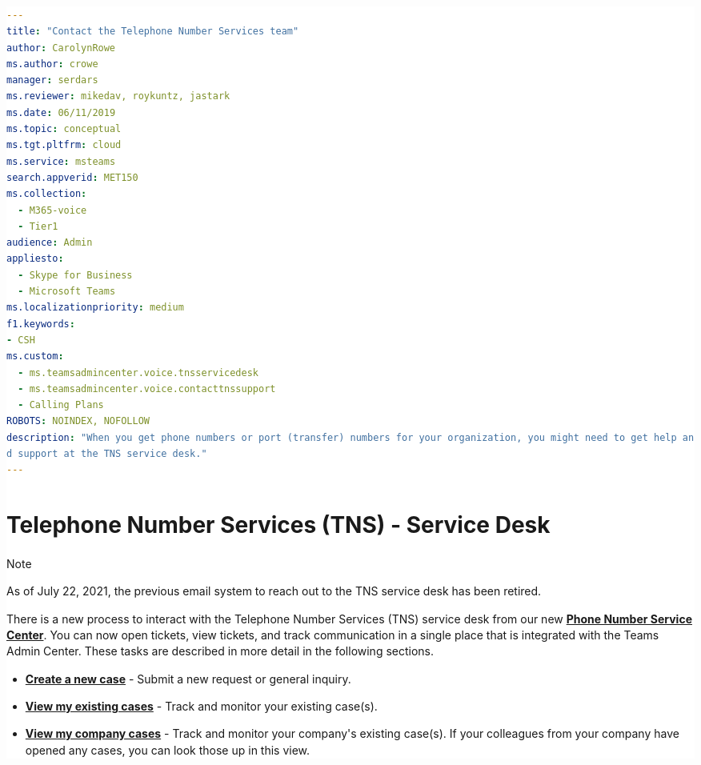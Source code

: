 ```yaml
---
title: "Contact the Telephone Number Services team"
author: CarolynRowe
ms.author: crowe
manager: serdars
ms.reviewer: mikedav, roykuntz, jastark
ms.date: 06/11/2019
ms.topic: conceptual
ms.tgt.pltfrm: cloud
ms.service: msteams
search.appverid: MET150
ms.collection:
  - M365-voice
  - Tier1
audience: Admin
appliesto:
  - Skype for Business
  - Microsoft Teams
ms.localizationpriority: medium
f1.keywords:
- CSH
ms.custom:
  - ms.teamsadmincenter.voice.tnsservicedesk
  - ms.teamsadmincenter.voice.contacttnssupport
  - Calling Plans
ROBOTS: NOINDEX, NOFOLLOW
description: "When you get phone numbers or port (transfer) numbers for your organization, you might need to get help and support at the TNS service desk."
---
```


# Telephone Number Services (TNS) - Service Desk

> [!NOTE]
> As of July 22, 2021, the previous email system to reach out to the TNS service desk has been retired.

There is a new process to interact with the Telephone Number Services (TNS) service desk from our new **[Phone Number Service Center](https://pstnsd.powerappsportals.com)**. You can now open tickets, view tickets, and track communication in a single place that is integrated with the Teams Admin Center. These tasks are described in more detail in the following sections.

- **[Create a new case](#create-a-new-case)** - Submit a new request or general inquiry.

- **[View my existing cases](#view-and-manage-existing-cases)** - Track and monitor your existing case(s).

- **[View my company cases](#view-and-manage-existing-cases)** - Track and monitor your company's existing case(s). If your colleagues from your company have opened any cases, you can look those up in this view.
